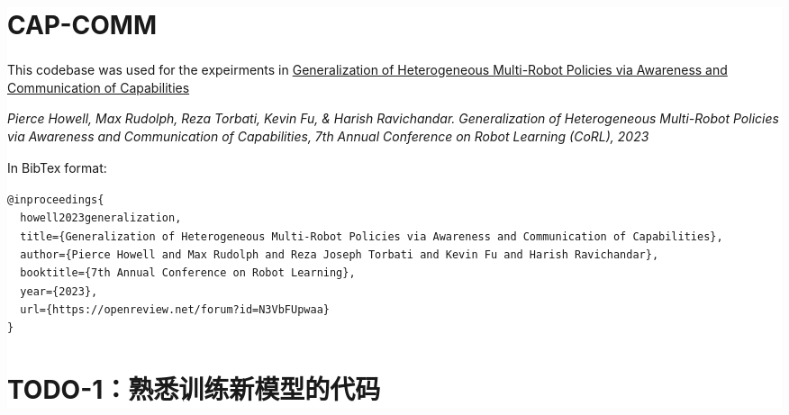 # CAP-COMM
This codebase was used for the expeirments in [Generalization of Heterogeneous Multi-Robot Policies via Awareness and Communication of Capabilities](https://openreview.net/forum?id=N3VbFUpwaa&referrer=%5BAuthor%20Console%5D(%2Fgroup%3Fid%3Drobot-learning.org%2FCoRL%2F2023%2FConference%2FAuthors%23your-submissions))

*Pierce Howell, Max Rudolph, Reza Torbati, Kevin Fu, & Harish Ravichandar. Generalization of Heterogeneous Multi-Robot Policies via Awareness and Communication of Capabilities, 7th Annual Conference on Robot Learning (CoRL), 2023*

In BibTex format:
```tex
@inproceedings{
  howell2023generalization,
  title={Generalization of Heterogeneous Multi-Robot Policies via Awareness and Communication of Capabilities},
  author={Pierce Howell and Max Rudolph and Reza Joseph Torbati and Kevin Fu and Harish Ravichandar},
  booktitle={7th Annual Conference on Robot Learning},
  year={2023},
  url={https://openreview.net/forum?id=N3VbFUpwaa}
}
```

[//]: # ()
[//]: # ()
[//]: # (# Table of Contents)

[//]: # (- [CAP-COMM Citation]&#40;#cap-comm&#41;)

[//]: # (- [Table of Contents]&#40;#table-of-contents&#41;)

[//]: # (- [Installation Instructions]&#40;#installation-instructions&#41;)

[//]: # (- [Citing MARBLER and EPyMARL]&#40;#citing-marbler-and-epymarl&#41;)

[//]: # (- [License]&#40;#license&#41;)

[//]: # (# Installation Instructions)

[//]: # (## Download the Repository)

[//]: # (```bash)

[//]: # (git clone ....)

[//]: # (cd ...)

[//]: # (git submodule init # Initialize the MARBLER submodule)

[//]: # (```)

[//]: # ()
[//]: # ()
[//]: # (## Python Environment)

[//]: # (### Anaconda)

[//]: # ()
[//]: # (Create the anaconda environment for python 3.8)

[//]: # (```bash)

[//]: # (conda create -n cap-comm python=3.8 pip)

[//]: # (conda activate cap-comm)

[//]: # (```)

[//]: # ()
[//]: # (Install pytorch for the specifications of your system. See [Pytorch installation instructions]&#40;https://pytorch.org/&#41;.)

[//]: # ()
[//]: # (Install requirements)

[//]: # (```)

[//]: # (pip install -r requirements.txt)

[//]: # (```)

[//]: # ()
[//]: # (## Multi-Particle Environment)

[//]: # (Now the multi-agent particle environment must be installed. `cd` into the `mpe` directory and run)

[//]: # (```)

[//]: # (pip install -e .)

[//]: # (```)

[//]: # ()
[//]: # (## MARBLER)

[//]: # (To install the dependencies, follow the installation instructions in the MARBLER repo [README]&#40;https://github.com/GT-STAR-Lab/MARBLER&#41;.)

[//]: # ()
[//]: # ()
[//]: # (## Download Pre-trained Models)

[//]: # ()
[//]: # (Download and extract the models used for the results in [paper]&#40;https://openreview.net/forum?id=N3VbFUpwaa&referrer=%5BAuthor%20Console%5D&#40;%2Fgroup%3Fid%3Drobot-learning.org%2FCoRL%2F2023%2FConference%2FAuthors%23your-submissions&#41;&#41; )

[//]: # ()
[//]: # (```bash)

[//]: # (cd [repo_path]/cap-comm/)

[//]: # (mkdir pretrained_models && cd pretrained_models)

[//]: # ()
[//]: # (wget -O mpe-MaterialTransport-v0.zip https://www.dropbox.com/scl/fi/7q9yxveugls2udligm453/mpe-MaterialTransport-v0.zip?rlkey=6xfl9s3wyiyw58meu92w5yylh&dl=0)

[//]: # ()
[//]: # (wget -O "robotarium_gym-HeterogeneousSensorNetwork.zip" https://www.dropbox.com/scl/fi/eosst3qs2artsfo1sxlwx/robotarium_gym-HeterogeneousSensorNetwork-v0.zip?rlkey=fsok69570xir1c49sccqfetm6&dl=0)

[//]: # ()
[//]: # (unzip mpe-MaterialTransport-v0.zip)

[//]: # (unzip robotarium_gym-HeterogeneousSensorNetwork-v0.zip)

[//]: # (```)

[//]: # (The trained models need to be moved to the `eval` folder under the correct experiment. From within `pretrained_models`, run the following:)

[//]: # (```bash)

[//]: # (cp -r "mpe:MaterialTransport-v0/experiments/*" "../eval/eval_experiments_and_configs/mpe:MaterialTransport-v0/experiments/")

[//]: # (cp -r "robotarium_gym:HeterogeneousSensorNetwork-v0/*" "../eval/eval_experiments_and_configs/robotarium_gym:HeterogeneousSensorNetwork-v0/experiments/")

[//]: # (```)

# TODO-1：熟悉训练新模型的代码


[//]: # (# Citing MARBLER and EPyMarl)
[//]: # (The experiments relied on the [MARBLER-CA]&#40;https://github.com/GT-STAR-Lab/MARBLER-CA&#41; codebase, which is a fork of the [original MARBLER]&#40;https://github.com/GT-STAR-Lab/MARBLER&#41; repository. This fork introduced the heterogeneous sensor network environment with capability aware robots. The MARBLER framework is presented in [MARBLER: An Open Platform for Standardized Evaluation of Multi-Robot Reinforcement Learning Algorithms]&#40;https://arxiv.org/abs/2307.03891&#41;.)
[//]: # (*Reza Torbati, Shubham Lohiya, Shivika Singh, Meher Shashwat Nigam, Harish Ravichandar. MARBLER: An Open Platform for Standardized Evaluation of Multi-Robot Reinforcement Learning Algorithms, 2023*)
[//]: # (```tex)
[//]: # (@misc{torbati2023marbler,)
[//]: # (      title={MARBLER: An Open Platform for Standardized Evaluation of Multi-Robot Reinforcement Learning Algorithms}, )
[//]: # (      author={Reza Torbati and Shubham Lohiya and Shivika Singh and Meher Shashwat Nigam and Harish Ravichandar},)
[//]: # (      year={2023},)
[//]: # (      eprint={2307.03891},)
[//]: # (      archivePrefix={arXiv},)
[//]: # (      primaryClass={cs.RO})
[//]: # (})
[//]: # (The Extended PyMARL &#40;EPyMARL&#41; codebase was used in [Benchmarking Multi-Agent Deep Reinforcement Learning Algorithms in Cooperative Tasks]&#40;https://arxiv.org/abs/2006.07869&#41;.)
[//]: # (*Georgios Papoudakis, Filippos Christianos, Lukas Schäfer, & Stefano V. Albrecht. Benchmarking Multi-Agent Deep Reinforcement Learning Algorithms in Cooperative Tasks, Proceedings of the Neural Information Processing Systems Track on Datasets and Benchmarks &#40;NeurIPS&#41;, 2021*)
[//]: # (In BibTeX format:)
[//]: # (```tex)
[//]: # (@inproceedings{papoudakis2021benchmarking,)
[//]: # (   title={Benchmarking Multi-Agent Deep Reinforcement Learning Algorithms in Cooperative Tasks},)
[//]: # (   author={Georgios Papoudakis and Filippos Christianos and Lukas Schäfer and Stefano V. Albrecht},)
[//]: # (   booktitle = {Proceedings of the Neural Information Processing Systems Track on Datasets and Benchmarks &#40;NeurIPS&#41;},)
[//]: # (   year={2021},)
[//]: # (   url = {http://arxiv.org/abs/2006.07869},)
[//]: # (   openreview = {https://openreview.net/forum?id=cIrPX-Sn5n},)
[//]: # (   code = {https://github.com/uoe-agents/epymarl},)
[//]: # (})
[//]: # (# License)
[//]: # (All the source code that has been taken from the PyMARL repository was licensed &#40;and remains so&#41; under the Apache License v2.0 &#40;included in `LICENSE` file&#41;.)
[//]: # (Any new code is also licensed under the Apache License v2.0)